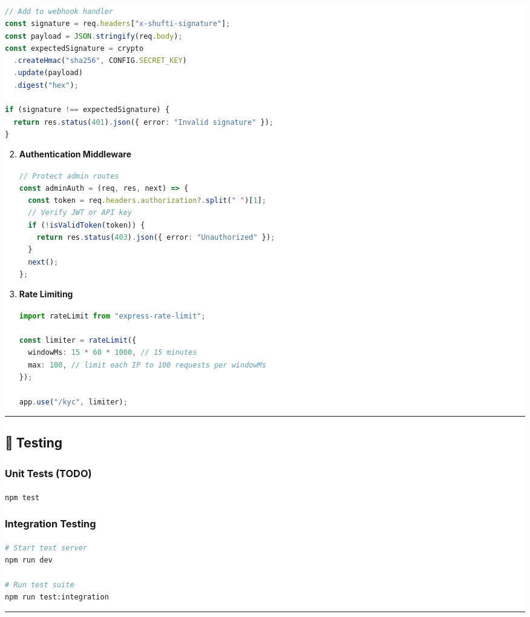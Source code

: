    ```typescript
   // Add to webhook handler
   const signature = req.headers["x-shufti-signature"];
   const payload = JSON.stringify(req.body);
   const expectedSignature = crypto
     .createHmac("sha256", CONFIG.SECRET_KEY)
     .update(payload)
     .digest("hex");

   if (signature !== expectedSignature) {
     return res.status(401).json({ error: "Invalid signature" });
   }
   ```

2. **Authentication Middleware**

   ```typescript
   // Protect admin routes
   const adminAuth = (req, res, next) => {
     const token = req.headers.authorization?.split(" ")[1];
     // Verify JWT or API key
     if (!isValidToken(token)) {
       return res.status(403).json({ error: "Unauthorized" });
     }
     next();
   };
   ```

3. **Rate Limiting**

   ```typescript
   import rateLimit from "express-rate-limit";

   const limiter = rateLimit({
     windowMs: 15 * 60 * 1000, // 15 minutes
     max: 100, // limit each IP to 100 requests per windowMs
   });

   app.use("/kyc", limiter);
   ```

---

## 🧪 Testing

### Unit Tests (TODO)

```bash
npm test
```

### Integration Testing

```bash
# Start test server
npm run dev

# Run test suite
npm run test:integration
```

---
